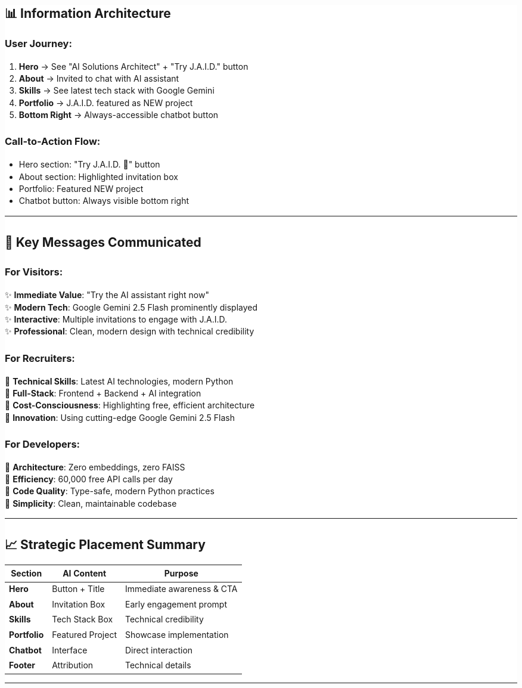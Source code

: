 
## 📊 Information Architecture

### User Journey:
1. **Hero** → See "AI Solutions Architect" + "Try J.A.I.D." button
2. **About** → Invited to chat with AI assistant
3. **Skills** → See latest tech stack with Google Gemini
4. **Portfolio** → J.A.I.D. featured as NEW project
5. **Bottom Right** → Always-accessible chatbot button

### Call-to-Action Flow:
- Hero section: "Try J.A.I.D. 💬" button
- About section: Highlighted invitation box
- Portfolio: Featured NEW project
- Chatbot button: Always visible bottom right

---

## 🎯 Key Messages Communicated

### For Visitors:
✨ **Immediate Value**: "Try the AI assistant right now"  
✨ **Modern Tech**: Google Gemini 2.5 Flash prominently displayed  
✨ **Interactive**: Multiple invitations to engage with J.A.I.D.  
✨ **Professional**: Clean, modern design with technical credibility  

### For Recruiters:
💼 **Technical Skills**: Latest AI technologies, modern Python  
💼 **Full-Stack**: Frontend + Backend + AI integration  
💼 **Cost-Consciousness**: Highlighting free, efficient architecture  
💼 **Innovation**: Using cutting-edge Google Gemini 2.5 Flash  

### For Developers:
🔧 **Architecture**: Zero embeddings, zero FAISS  
🔧 **Efficiency**: 60,000 free API calls per day  
🔧 **Code Quality**: Type-safe, modern Python practices  
🔧 **Simplicity**: Clean, maintainable codebase  

---

## 📈 Strategic Placement Summary

| Section | AI Content | Purpose |
|---------|-----------|---------|
| **Hero** | Button + Title | Immediate awareness & CTA |
| **About** | Invitation Box | Early engagement prompt |
| **Skills** | Tech Stack Box | Technical credibility |
| **Portfolio** | Featured Project | Showcase implementation |
| **Chatbot** | Interface | Direct interaction |
| **Footer** | Attribution | Technical details |

---